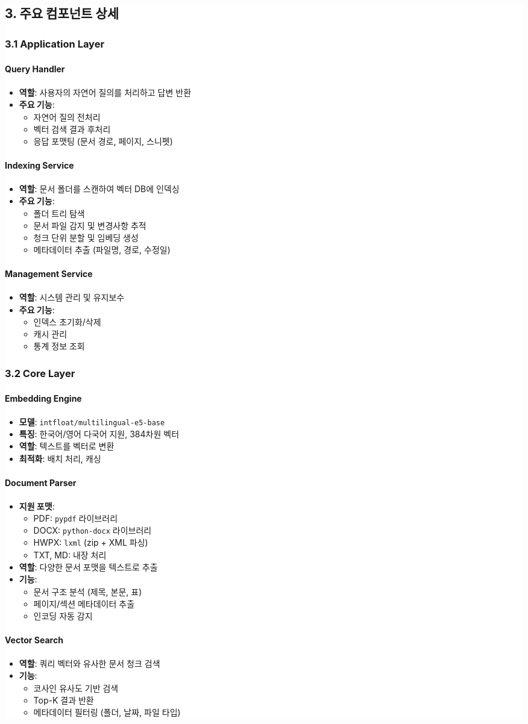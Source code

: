 
## 3. 주요 컴포넌트 상세

### 3.1 Application Layer

#### Query Handler
- **역할**: 사용자의 자연어 질의를 처리하고 답변 반환
- **주요 기능**:
  - 자연어 질의 전처리
  - 벡터 검색 결과 후처리
  - 응답 포맷팅 (문서 경로, 페이지, 스니펫)

#### Indexing Service
- **역할**: 문서 폴더를 스캔하여 벡터 DB에 인덱싱
- **주요 기능**:
  - 폴더 트리 탐색
  - 문서 파일 감지 및 변경사항 추적
  - 청크 단위 분할 및 임베딩 생성
  - 메타데이터 추출 (파일명, 경로, 수정일)

#### Management Service
- **역할**: 시스템 관리 및 유지보수
- **주요 기능**:
  - 인덱스 초기화/삭제
  - 캐시 관리
  - 통계 정보 조회

### 3.2 Core Layer

#### Embedding Engine
- **모델**: `intfloat/multilingual-e5-base`
- **특징**: 한국어/영어 다국어 지원, 384차원 벡터
- **역할**: 텍스트를 벡터로 변환
- **최적화**: 배치 처리, 캐싱

#### Document Parser
- **지원 포맷**:
  - PDF: `pypdf` 라이브러리
  - DOCX: `python-docx` 라이브러리
  - HWPX: `lxml` (zip + XML 파싱)
  - TXT, MD: 내장 처리
- **역할**: 다양한 문서 포맷을 텍스트로 추출
- **기능**:
  - 문서 구조 분석 (제목, 본문, 표)
  - 페이지/섹션 메타데이터 추출
  - 인코딩 자동 감지

#### Vector Search
- **역할**: 쿼리 벡터와 유사한 문서 청크 검색
- **기능**:
  - 코사인 유사도 기반 검색
  - Top-K 결과 반환
  - 메타데이터 필터링 (폴더, 날짜, 파일 타입)
